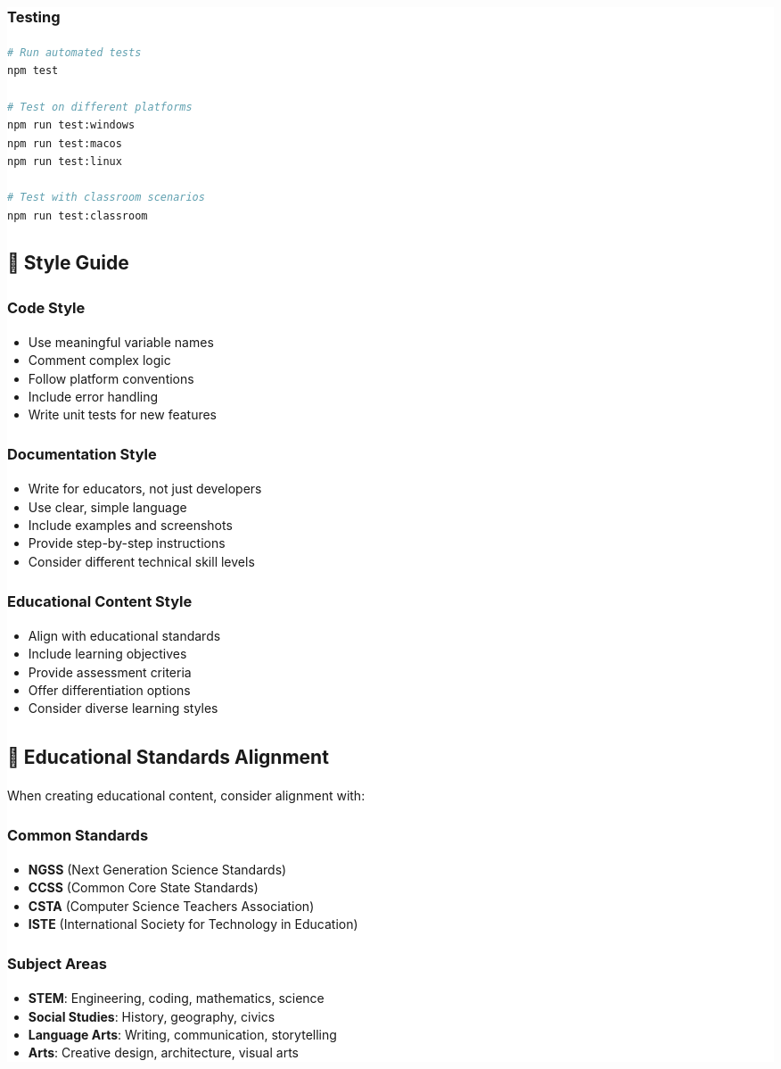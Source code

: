 ### Testing
```bash
# Run automated tests
npm test

# Test on different platforms
npm run test:windows
npm run test:macos
npm run test:linux

# Test with classroom scenarios
npm run test:classroom
```

## 📝 Style Guide

### Code Style
- Use meaningful variable names
- Comment complex logic
- Follow platform conventions
- Include error handling
- Write unit tests for new features

### Documentation Style
- Write for educators, not just developers
- Use clear, simple language
- Include examples and screenshots
- Provide step-by-step instructions
- Consider different technical skill levels

### Educational Content Style
- Align with educational standards
- Include learning objectives
- Provide assessment criteria
- Offer differentiation options
- Consider diverse learning styles

## 🎯 Educational Standards Alignment

When creating educational content, consider alignment with:

### Common Standards
- **NGSS** (Next Generation Science Standards)
- **CCSS** (Common Core State Standards)
- **CSTA** (Computer Science Teachers Association)
- **ISTE** (International Society for Technology in Education)

### Subject Areas
- **STEM**: Engineering, coding, mathematics, science
- **Social Studies**: History, geography, civics
- **Language Arts**: Writing, communication, storytelling
- **Arts**: Creative design, architecture, visual arts
